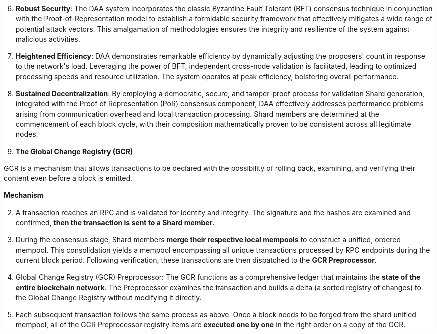 6.  **Robust Security**: The DAA system incorporates the classic
    Byzantine Fault Tolerant (BFT) consensus technique in conjunction
    with the Proof-of-Representation model to establish a formidable
    security framework that effectively mitigates a wide range of
    potential attack vectors. This amalgamation of methodologies ensures
    the integrity and resilience of the system against malicious
    activities.

7.  **Heightened Efficiency**: DAA demonstrates remarkable efficiency by
    dynamically adjusting the proposers\' count in response to the
    network\'s load. Leveraging the power of BFT, independent cross-node
    validation is facilitated, leading to optimized processing speeds
    and resource utilization. The system operates at peak efficiency,
    bolstering overall performance.

8.  **Sustained Decentralization**: By employing a democratic, secure,
    and tamper-proof process for validation Shard generation, integrated
    with the Proof of Representation (PoR) consensus component, DAA
    effectively addresses performance problems arising from
    communication overhead and local transaction processing. Shard
    members are determined at the commencement of each block cycle, with
    their composition mathematically proven to be consistent across all
    legitimate nodes.



1.  **The Global Change
    Registry (GCR)**

GCR is a mechanism that allows transactions to be declared with the
possibility of rolling back, examining, and verifying their content even
before a block is emitted.

**Mechanism**

2.  A transaction reaches an RPC and is validated for identity and
    integrity. The signature and the hashes are examined and confirmed,
    **then the transaction is sent to a Shard member**.

3.  During the consensus stage, Shard members **merge their respective
    local mempools** to construct a unified, ordered mempool. This
    consolidation yields a mempool encompassing all unique transactions
    processed by RPC endpoints during the current block period.
    Following verification, these transactions are then dispatched to
    the **GCR Preprocessor**.

4.  Global Change Registry (GCR) Preprocessor: The GCR functions as a
    comprehensive ledger that maintains the **state of the entire
    blockchain network**. The Preprocessor examines the transaction and
    builds a delta (a sorted registry of changes) to the Global Change
    Registry without modifying it directly.

5.  Each subsequent transaction follows the same process as above. Once
    a block needs to be forged from the shard unified mempool, all of
    the GCR Preprocessor registry items are **executed one by one** in
    the right order on a copy of the GCR.

